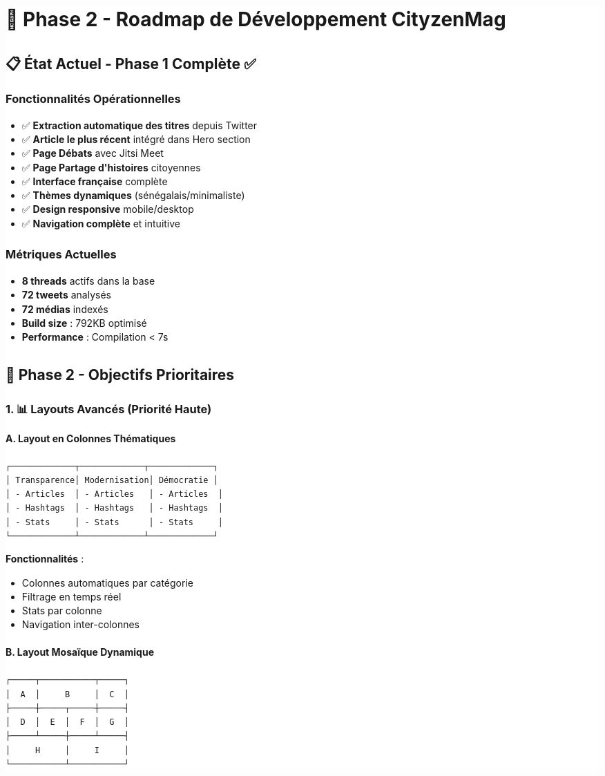 # 🚀 Phase 2 - Roadmap de Développement CityzenMag

## 📋 État Actuel - Phase 1 Complète ✅

### Fonctionnalités Opérationnelles
- ✅ **Extraction automatique des titres** depuis Twitter
- ✅ **Article le plus récent** intégré dans Hero section
- ✅ **Page Débats** avec Jitsi Meet
- ✅ **Page Partage d'histoires** citoyennes
- ✅ **Interface française** complète
- ✅ **Thèmes dynamiques** (sénégalais/minimaliste)
- ✅ **Design responsive** mobile/desktop
- ✅ **Navigation complète** et intuitive

### Métriques Actuelles
- **8 threads** actifs dans la base
- **72 tweets** analysés
- **72 médias** indexés
- **Build size** : 792KB optimisé
- **Performance** : Compilation < 7s

## 🎯 Phase 2 - Objectifs Prioritaires

### 1. 📊 **Layouts Avancés** (Priorité Haute)

#### A. Layout en Colonnes Thématiques
```
┌─────────────┬─────────────┬─────────────┐
│ Transparence│ Modernisation│ Démocratie │
│ - Articles  │ - Articles   │ - Articles  │
│ - Hashtags  │ - Hashtags   │ - Hashtags  │
│ - Stats     │ - Stats      │ - Stats     │
└─────────────┴─────────────┴─────────────┘
```

**Fonctionnalités** :
- Colonnes automatiques par catégorie
- Filtrage en temps réel
- Stats par colonne
- Navigation inter-colonnes

#### B. Layout Mosaïque Dynamique
```
┌─────┬───────────┬─────┐
│  A  │     B     │  C  │
├─────┼─────┬─────┼─────┤
│  D  │  E  │  F  │  G  │
├─────┴─────┼─────┴─────┤
│     H     │     I     │
└───────────┴───────────┘
```
